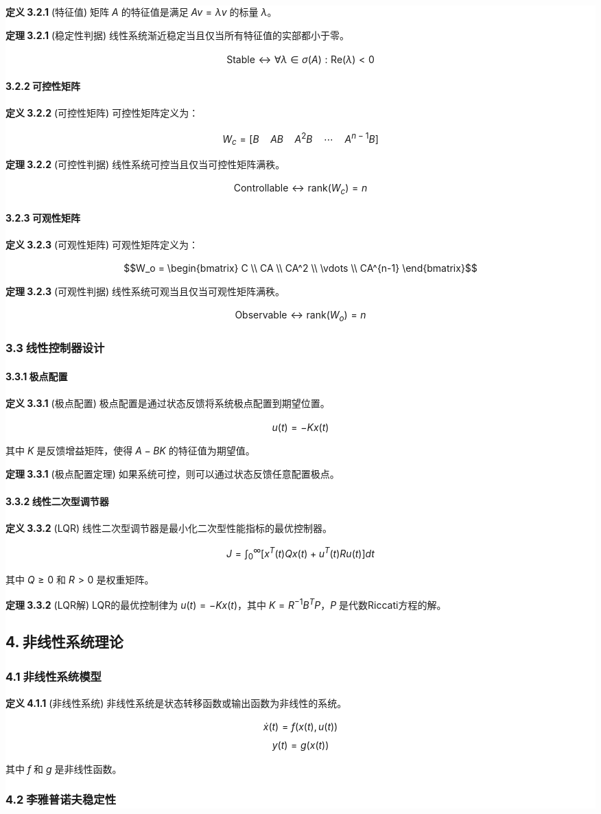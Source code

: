 **定义 3.2.1** (特征值) 矩阵 $A$ 的特征值是满足 $Av = \lambda v$ 的标量 $\lambda$。

**定理 3.2.1** (稳定性判据) 线性系统渐近稳定当且仅当所有特征值的实部都小于零。

$$\text{Stable} \leftrightarrow \forall \lambda \in \sigma(A): \text{Re}(\lambda) < 0$$

#### 3.2.2 可控性矩阵

**定义 3.2.2** (可控性矩阵) 可控性矩阵定义为：

$$W_c = [B \quad AB \quad A^2B \quad \cdots \quad A^{n-1}B]$$

**定理 3.2.2** (可控性判据) 线性系统可控当且仅当可控性矩阵满秩。

$$\text{Controllable} \leftrightarrow \text{rank}(W_c) = n$$

#### 3.2.3 可观性矩阵

**定义 3.2.3** (可观性矩阵) 可观性矩阵定义为：

$$W_o = \begin{bmatrix} C \\ CA \\ CA^2 \\ \vdots \\ CA^{n-1} \end{bmatrix}$$

**定理 3.2.3** (可观性判据) 线性系统可观当且仅当可观性矩阵满秩。

$$\text{Observable} \leftrightarrow \text{rank}(W_o) = n$$

### 3.3 线性控制器设计

#### 3.3.1 极点配置

**定义 3.3.1** (极点配置) 极点配置是通过状态反馈将系统极点配置到期望位置。

$$u(t) = -Kx(t)$$

其中 $K$ 是反馈增益矩阵，使得 $A - BK$ 的特征值为期望值。

**定理 3.3.1** (极点配置定理) 如果系统可控，则可以通过状态反馈任意配置极点。

#### 3.3.2 线性二次型调节器

**定义 3.3.2** (LQR) 线性二次型调节器是最小化二次型性能指标的最优控制器。

$$J = \int_0^\infty [x^T(t)Qx(t) + u^T(t)Ru(t)]dt$$

其中 $Q \geq 0$ 和 $R > 0$ 是权重矩阵。

**定理 3.3.2** (LQR解) LQR的最优控制律为 $u(t) = -Kx(t)$，其中 $K = R^{-1}B^TP$，$P$ 是代数Riccati方程的解。

## 4. 非线性系统理论

### 4.1 非线性系统模型

**定义 4.1.1** (非线性系统) 非线性系统是状态转移函数或输出函数为非线性的系统。

$$\dot{x}(t) = f(x(t), u(t))$$
$$y(t) = g(x(t))$$

其中 $f$ 和 $g$ 是非线性函数。

### 4.2 李雅普诺夫稳定性
